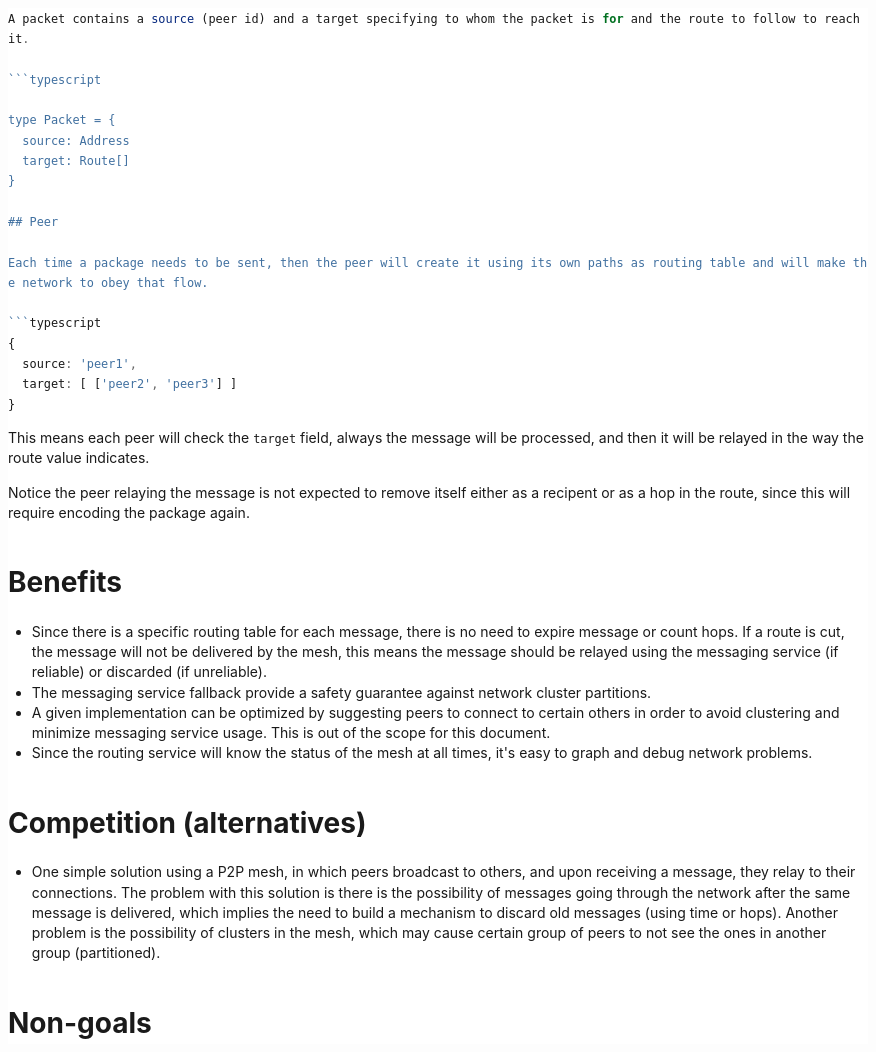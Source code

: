 ```typescript
A packet contains a source (peer id) and a target specifying to whom the packet is for and the route to follow to reach it.

```typescript

type Packet = {
  source: Address
  target: Route[]
}

## Peer

Each time a package needs to be sent, then the peer will create it using its own paths as routing table and will make the network to obey that flow.

```typescript
{ 
  source: 'peer1', 
  target: [ ['peer2', 'peer3'] ]
}
```

This means each peer will check the `target` field, always the message will be processed, and then it will be relayed in the way the route value indicates.

Notice the peer relaying the message is not expected to remove itself either as a recipent or as a hop in the route, since this will require encoding the package again. 

# Benefits

- Since there is a specific routing table for each message, there is no need to expire message or count hops. If a route is cut, the message will not be delivered by the mesh, this means the message should be relayed using the messaging service (if reliable) or discarded (if unreliable).
- The messaging service fallback provide a safety guarantee against network cluster partitions.
- A given implementation can be optimized by suggesting peers to connect to certain others in order to avoid clustering and minimize messaging service usage. This is out of the scope for this document.
- Since the routing service will know the status of the mesh at all times, it's easy to graph and debug network problems. 

# Competition (alternatives)

- One simple solution using a P2P mesh, in which peers broadcast to others, and upon receiving a message, they relay to their connections. The problem with this solution is there is the possibility of messages going through the network after the same message is delivered, which implies the need to build a mechanism to discard old messages (using time or hops). Another problem is the possibility of clusters in the mesh, which may cause certain group of peers to not see the ones in another group (partitioned).

# Non-goals
